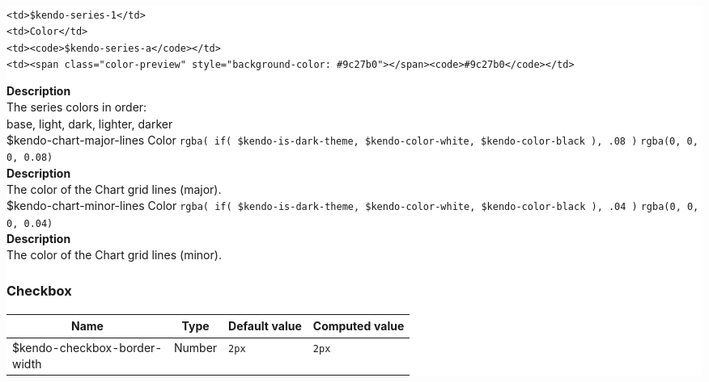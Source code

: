     <td>$kendo-series-1</td>
    <td>Color</td>
    <td><code>$kendo-series-a</code></td>
    <td><span class="color-preview" style="background-color: #9c27b0"></span><code>#9c27b0</code></td>
</tr>
<tr>
    <td colspan="4" class="theme-variables-description-container"><div><b>Description</b><div class="theme-variables-description">The series colors in order:<br />base, light, dark, lighter, darker</div></div>
    </td>
</tr>
<tr>
    <td>$kendo-chart-major-lines</td>
    <td>Color</td>
    <td><code>rgba( if( $kendo-is-dark-theme, $kendo-color-white, $kendo-color-black ), .08 )</code></td>
    <td><span class="color-preview" style="background-color: rgba(0, 0, 0, 0.08)"></span><code>rgba(0, 0, 0, 0.08)</code></td>
</tr>
<tr>
    <td colspan="4" class="theme-variables-description-container"><div><b>Description</b><div class="theme-variables-description">The color of the Chart grid lines (major).</div></div>
    </td>
</tr>
<tr>
    <td>$kendo-chart-minor-lines</td>
    <td>Color</td>
    <td><code>rgba( if( $kendo-is-dark-theme, $kendo-color-white, $kendo-color-black ), .04 )</code></td>
    <td><span class="color-preview" style="background-color: rgba(0, 0, 0, 0.04)"></span><code>rgba(0, 0, 0, 0.04)</code></td>
</tr>
<tr>
    <td colspan="4" class="theme-variables-description-container"><div><b>Description</b><div class="theme-variables-description">The color of the Chart grid lines (minor).</div></div>
    </td>
</tr>
</tbody>
</table>

### Checkbox

<table class="theme-variables">
    <colgroup>
    <col style="width: 200px; white-space:nowrap;" />
    <col />
    <col />
    <col />
</colgroup>
<thead>
    <tr>
        <th>Name</th>
        <th>Type</th>
        <th>Default value</th>
        <th>Computed value</th>
    </tr>
</thead>
<tbody><tr>
    <td>$kendo-checkbox-border-width</td>
    <td>Number</td>
    <td><code>2px</code></td>
    <td><code>2px</code></td>
</tr>
<tr>